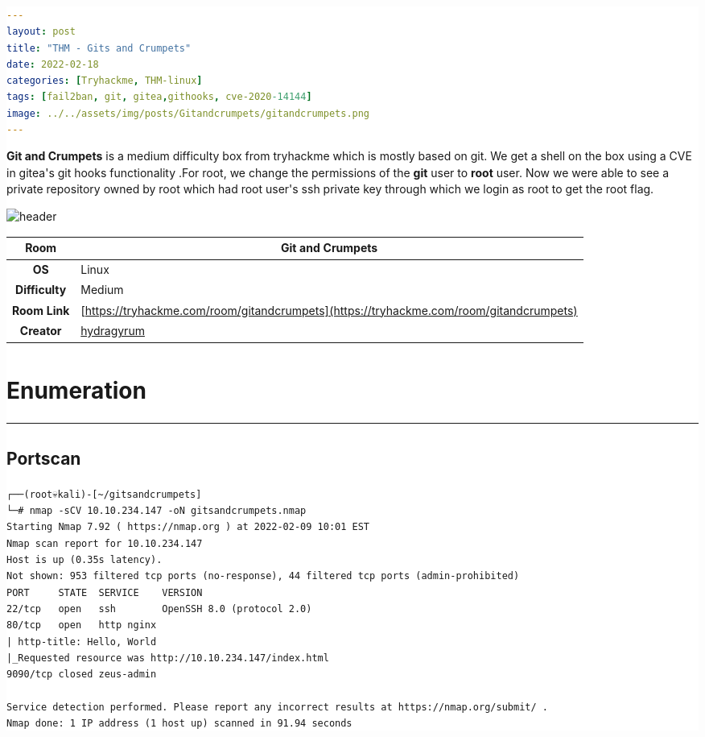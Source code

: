 ```yaml
---
layout: post
title: "THM - Gits and Crumpets"
date: 2022-02-18  
categories: [Tryhackme, THM-linux]
tags: [fail2ban, git, gitea,githooks, cve-2020-14144]
image: ../../assets/img/posts/Gitandcrumpets/gitandcrumpets.png 
---
```

**Git and Crumpets** is a medium difficulty box from tryhackme which is mostly based on git. We get a shell on the box using a CVE in gitea's git hooks functionality .For root, we change the permissions of the **git** user to **root** user. Now we were able to see a private repository owned by root which had root user's ssh private key through which we login as root to get the root flag.


![header](../../assets/img/posts/Gitandcrumpets/header.png)

|  **Room** 	| Git and Crumpets                                          	|
|:--------------:	|----------------------------------------------------	|
|     **OS**     	| Linux                                              	|
| **Difficulty** 	| Medium                                             	|
|  **Room Link** 	| [https://tryhackme.com/room/gitandcrumpets](https://tryhackme.com/room/gitandcrumpets)               	|
|   **Creator**  	| [hydragyrum](https://tryhackme.com/p/hydragyrum) 	|

# Enumeration 
----------------------

## Portscan 

```
┌──(root💀kali)-[~/gitsandcrumpets]
└─# nmap -sCV 10.10.234.147 -oN gitsandcrumpets.nmap
Starting Nmap 7.92 ( https://nmap.org ) at 2022-02-09 10:01 EST
Nmap scan report for 10.10.234.147
Host is up (0.35s latency).                                                                                                                                           
Not shown: 953 filtered tcp ports (no-response), 44 filtered tcp ports (admin-prohibited)                                                                             
PORT     STATE  SERVICE    VERSION                                                                                                                                    
22/tcp   open   ssh        OpenSSH 8.0 (protocol 2.0)                                                                                                                 
80/tcp   open   http nginx                                                                                                                                      
| http-title: Hello, World
|_Requested resource was http://10.10.234.147/index.html
9090/tcp closed zeus-admin

Service detection performed. Please report any incorrect results at https://nmap.org/submit/ .
Nmap done: 1 IP address (1 host up) scanned in 91.94 seconds
```
